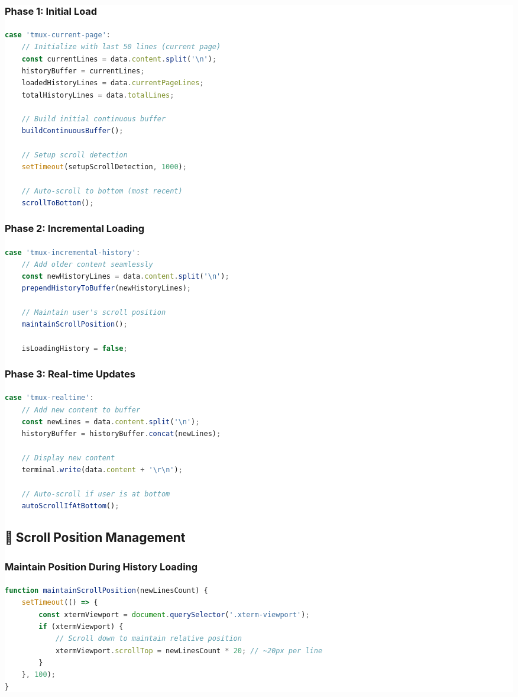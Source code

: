 ### **Phase 1: Initial Load**
```javascript
case 'tmux-current-page':
    // Initialize with last 50 lines (current page)
    const currentLines = data.content.split('\n');
    historyBuffer = currentLines;
    loadedHistoryLines = data.currentPageLines;
    totalHistoryLines = data.totalLines;
    
    // Build initial continuous buffer
    buildContinuousBuffer();
    
    // Setup scroll detection
    setTimeout(setupScrollDetection, 1000);
    
    // Auto-scroll to bottom (most recent)
    scrollToBottom();
```

### **Phase 2: Incremental Loading**
```javascript
case 'tmux-incremental-history':
    // Add older content seamlessly
    const newHistoryLines = data.content.split('\n');
    prependHistoryToBuffer(newHistoryLines);
    
    // Maintain user's scroll position
    maintainScrollPosition();
    
    isLoadingHistory = false;
```

### **Phase 3: Real-time Updates**
```javascript
case 'tmux-realtime':
    // Add new content to buffer
    const newLines = data.content.split('\n');
    historyBuffer = historyBuffer.concat(newLines);
    
    // Display new content
    terminal.write(data.content + '\r\n');
    
    // Auto-scroll if user is at bottom
    autoScrollIfAtBottom();
```

## 🔄 Scroll Position Management

### **Maintain Position During History Loading**
```javascript
function maintainScrollPosition(newLinesCount) {
    setTimeout(() => {
        const xtermViewport = document.querySelector('.xterm-viewport');
        if (xtermViewport) {
            // Scroll down to maintain relative position
            xtermViewport.scrollTop = newLinesCount * 20; // ~20px per line
        }
    }, 100);
}
```
